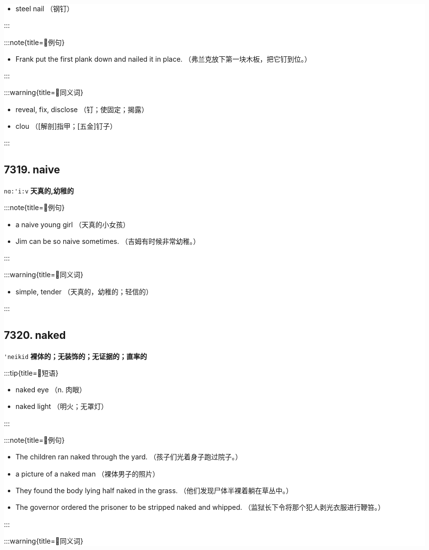 - steel nail （钢钉）

:::

:::note{title=🎤例句}

- Frank put the first plank down and nailed it in place. （弗兰克放下第一块木板，把它钉到位。）

:::

:::warning{title=🤔同义词}

- reveal, fix, disclose （钉；使固定；揭露）

- clou （[解剖]指甲；[五金]钉子）

:::


## 7319. naive

`nɑ:'i:v`  **天真的,幼稚的**

:::note{title=🎤例句}

- a naive young girl （天真的小女孩）

- Jim can be so naive sometimes. （吉姆有时候非常幼稚。）

:::

:::warning{title=🤔同义词}

- simple, tender （天真的，幼稚的；轻信的）

:::


## 7320. naked

`'neikid`  **裸体的；无装饰的；无证据的；直率的**

:::tip{title=🤩短语}

- naked eye （n. 肉眼）

- naked light （明火；无罩灯）

:::

:::note{title=🎤例句}

- The children ran naked through the yard. （孩子们光着身子跑过院子。）

- a picture of a naked man （裸体男子的照片）

- They found the body lying half naked in the grass. （他们发现尸体半裸着躺在草丛中。）

- The governor ordered the prisoner to be stripped naked and whipped. （监狱长下令将那个犯人剥光衣服进行鞭笞。）

:::

:::warning{title=🤔同义词}
